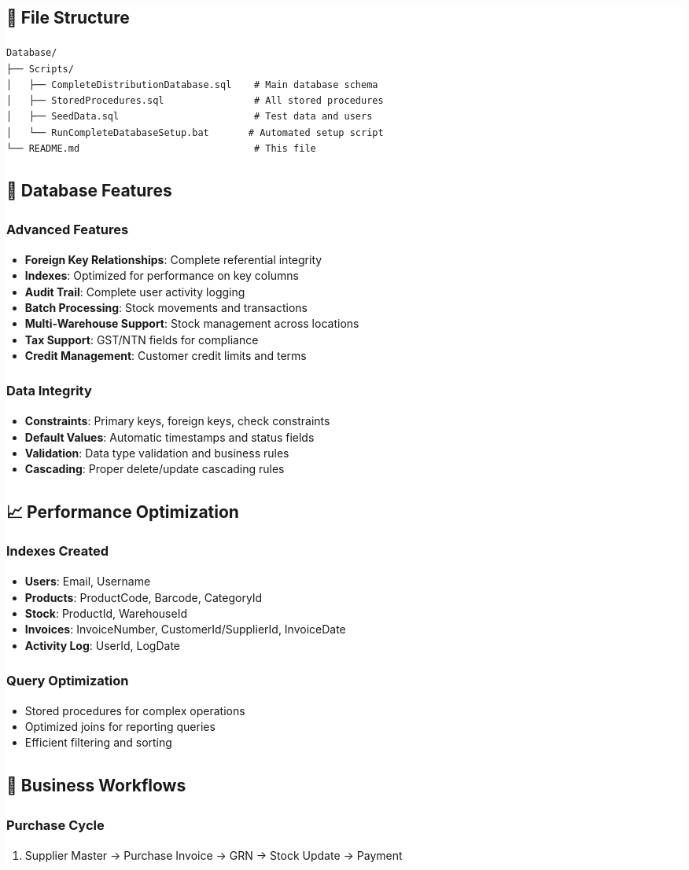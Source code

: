 ## 📁 File Structure

```
Database/
├── Scripts/
│   ├── CompleteDistributionDatabase.sql    # Main database schema
│   ├── StoredProcedures.sql                # All stored procedures
│   ├── SeedData.sql                        # Test data and users
│   └── RunCompleteDatabaseSetup.bat       # Automated setup script
└── README.md                               # This file
```

## 🔧 Database Features

### Advanced Features
- **Foreign Key Relationships**: Complete referential integrity
- **Indexes**: Optimized for performance on key columns
- **Audit Trail**: Complete user activity logging
- **Batch Processing**: Stock movements and transactions
- **Multi-Warehouse Support**: Stock management across locations
- **Tax Support**: GST/NTN fields for compliance
- **Credit Management**: Customer credit limits and terms

### Data Integrity
- **Constraints**: Primary keys, foreign keys, check constraints
- **Default Values**: Automatic timestamps and status fields
- **Validation**: Data type validation and business rules
- **Cascading**: Proper delete/update cascading rules

## 📈 Performance Optimization

### Indexes Created
- **Users**: Email, Username
- **Products**: ProductCode, Barcode, CategoryId
- **Stock**: ProductId, WarehouseId
- **Invoices**: InvoiceNumber, CustomerId/SupplierId, InvoiceDate
- **Activity Log**: UserId, LogDate

### Query Optimization
- Stored procedures for complex operations
- Optimized joins for reporting queries
- Efficient filtering and sorting

## 🔄 Business Workflows

### Purchase Cycle
1. Supplier Master → Purchase Invoice → GRN → Stock Update → Payment
